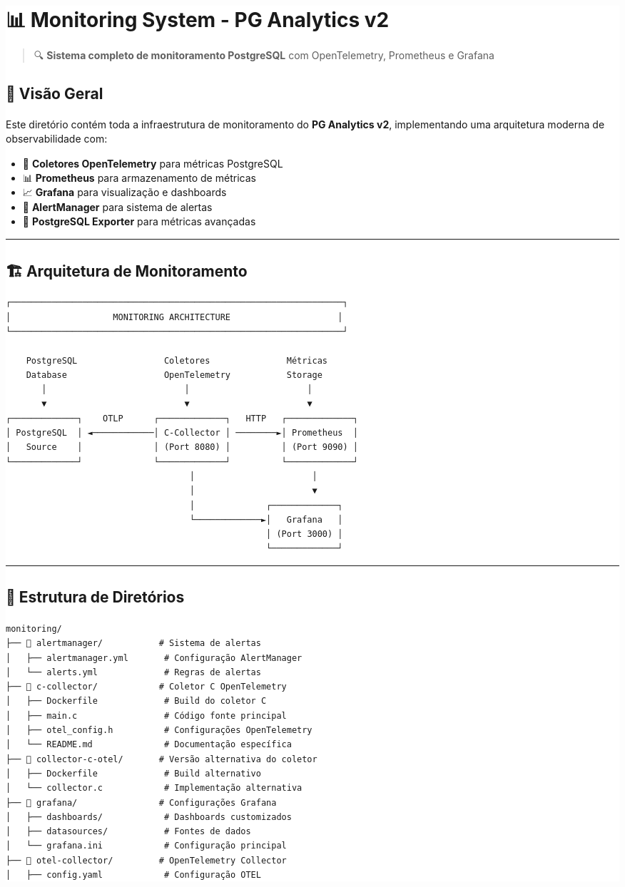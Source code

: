 # 📊 Monitoring System - PG Analytics v2

> 🔍 **Sistema completo de monitoramento PostgreSQL** com OpenTelemetry, Prometheus e Grafana

## 🎯 **Visão Geral**

Este diretório contém toda a infraestrutura de monitoramento do **PG Analytics v2**, implementando uma arquitetura moderna de observabilidade com:

- 🚀 **Coletores OpenTelemetry** para métricas PostgreSQL
- 📊 **Prometheus** para armazenamento de métricas
- 📈 **Grafana** para visualização e dashboards
- 🚨 **AlertManager** para sistema de alertas
- 🐘 **PostgreSQL Exporter** para métricas avançadas

---

## 🏗️ **Arquitetura de Monitoramento**

```
┌─────────────────────────────────────────────────────────────────┐
│                    MONITORING ARCHITECTURE                     │
└─────────────────────────────────────────────────────────────────┘

    PostgreSQL                 Coletores               Métricas
    Database                   OpenTelemetry           Storage
       │                           │                       │
       ▼                           ▼                       ▼
┌─────────────┐    OTLP      ┌─────────────┐   HTTP   ┌─────────────┐
│ PostgreSQL  │ ◄────────────│ C-Collector │ ────────►│ Prometheus  │
│   Source    │              │ (Port 8080) │          │ (Port 9090) │
└─────────────┘              └─────────────┘          └─────────────┘
                                    │                       │
                                    │                       ▼
                                    │              ┌─────────────┐
                                    └─────────────►│   Grafana   │
                                                   │ (Port 3000) │
                                                   └─────────────┘
```

---

## 📁 **Estrutura de Diretórios**

```
monitoring/
├── 📁 alertmanager/           # Sistema de alertas
│   ├── alertmanager.yml       # Configuração AlertManager
│   └── alerts.yml             # Regras de alertas
├── 📁 c-collector/            # Coletor C OpenTelemetry
│   ├── Dockerfile             # Build do coletor C
│   ├── main.c                 # Código fonte principal
│   ├── otel_config.h          # Configurações OpenTelemetry
│   └── README.md              # Documentação específica
├── 📁 collector-c-otel/       # Versão alternativa do coletor
│   ├── Dockerfile             # Build alternativo
│   └── collector.c            # Implementação alternativa
├── 📁 grafana/                # Configurações Grafana
│   ├── dashboards/            # Dashboards customizados
│   ├── datasources/           # Fontes de dados
│   └── grafana.ini            # Configuração principal
├── 📁 otel-collector/         # OpenTelemetry Collector
│   ├── config.yaml            # Configuração OTEL
```